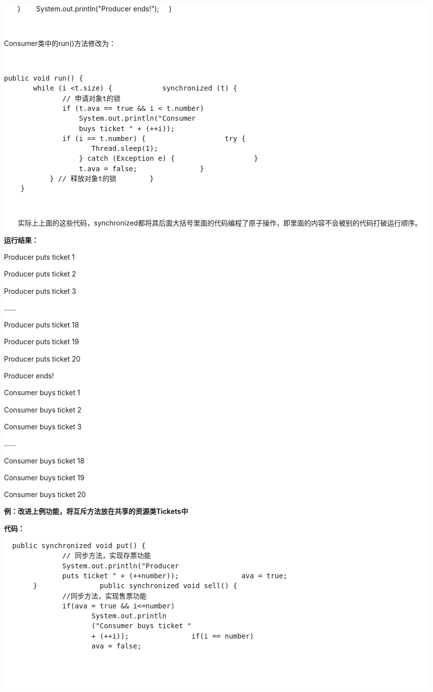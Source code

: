 &nbsp;&nbsp;&nbsp;&nbsp;&nbsp;&nbsp;&nbsp;}
&nbsp;&nbsp;&nbsp;&nbsp;&nbsp;&nbsp;&nbsp;System.out.println(&quot;Producer&nbsp;ends!&quot;);
&nbsp;&nbsp;&nbsp;&nbsp;}</pre><p><span style="font-size:15px;font-family:Consolas"></span><br/></p><p>Consumer类中的run()方法修改为：</p><p style="text-align:left;text-autospace:none"><span style="font-size:15px;font-family: Consolas">&nbsp;&nbsp;&nbsp; </span></p><pre class="brush:java;toolbar:false">public&nbsp;void&nbsp;run()&nbsp;{
&nbsp;&nbsp;&nbsp;&nbsp;&nbsp;&nbsp;&nbsp;while&nbsp;(i&nbsp;&lt;t.size)&nbsp;{
&nbsp;&nbsp;&nbsp;&nbsp;&nbsp;&nbsp;&nbsp;&nbsp;&nbsp;&nbsp;&nbsp;synchronized&nbsp;(t)&nbsp;{
&nbsp;&nbsp;&nbsp;&nbsp;&nbsp;&nbsp;&nbsp;&nbsp;&nbsp;&nbsp;&nbsp;&nbsp;&nbsp;&nbsp;//&nbsp;申请对象t的锁
&nbsp;&nbsp;&nbsp;&nbsp;&nbsp;&nbsp;&nbsp;&nbsp;&nbsp;&nbsp;&nbsp;&nbsp;&nbsp;&nbsp;if&nbsp;(t.ava&nbsp;==&nbsp;true&nbsp;&amp;&amp;&nbsp;i&nbsp;&lt;&nbsp;t.number)
&nbsp;&nbsp;&nbsp;&nbsp;&nbsp;&nbsp;&nbsp;&nbsp;&nbsp;&nbsp;&nbsp;&nbsp;&nbsp;&nbsp;&nbsp;&nbsp;&nbsp;&nbsp;System.out.println(&quot;Consumer&nbsp;
&nbsp;&nbsp;&nbsp;&nbsp;&nbsp;&nbsp;&nbsp;&nbsp;&nbsp;&nbsp;&nbsp;&nbsp;&nbsp;&nbsp;&nbsp;&nbsp;&nbsp;&nbsp;buys&nbsp;ticket&nbsp;&quot;&nbsp;+&nbsp;(++i));
&nbsp;&nbsp;&nbsp;&nbsp;&nbsp;&nbsp;&nbsp;&nbsp;&nbsp;&nbsp;&nbsp;&nbsp;&nbsp;&nbsp;if&nbsp;(i&nbsp;==&nbsp;t.number)&nbsp;{
&nbsp;&nbsp;&nbsp;&nbsp;&nbsp;&nbsp;&nbsp;&nbsp;&nbsp;&nbsp;&nbsp;&nbsp;&nbsp;&nbsp;&nbsp;&nbsp;&nbsp;&nbsp;try&nbsp;{
&nbsp;&nbsp;&nbsp;&nbsp;&nbsp;&nbsp;&nbsp;&nbsp;&nbsp;&nbsp;&nbsp;&nbsp;&nbsp;&nbsp;&nbsp;&nbsp;&nbsp;&nbsp;&nbsp;&nbsp;&nbsp;Thread.sleep(1);
&nbsp;&nbsp;&nbsp;&nbsp;&nbsp;&nbsp;&nbsp;&nbsp;&nbsp;&nbsp;&nbsp;&nbsp;&nbsp;&nbsp;&nbsp;&nbsp;&nbsp;&nbsp;}&nbsp;catch&nbsp;(Exception&nbsp;e)&nbsp;{
&nbsp;&nbsp;&nbsp;&nbsp;&nbsp;&nbsp;&nbsp;&nbsp;&nbsp;&nbsp;&nbsp;&nbsp;&nbsp;&nbsp;&nbsp;&nbsp;&nbsp;&nbsp;}
&nbsp;&nbsp;&nbsp;&nbsp;&nbsp;&nbsp;&nbsp;&nbsp;&nbsp;&nbsp;&nbsp;&nbsp;&nbsp;&nbsp;&nbsp;&nbsp;&nbsp;&nbsp;t.ava&nbsp;=&nbsp;false;
&nbsp;&nbsp;&nbsp;&nbsp;&nbsp;&nbsp;&nbsp;&nbsp;&nbsp;&nbsp;&nbsp;&nbsp;&nbsp;&nbsp;}
&nbsp;&nbsp;&nbsp;&nbsp;&nbsp;&nbsp;&nbsp;&nbsp;&nbsp;&nbsp;&nbsp;}&nbsp;//&nbsp;释放对象t的锁
&nbsp;&nbsp;&nbsp;&nbsp;&nbsp;&nbsp;&nbsp;}
&nbsp;&nbsp;&nbsp;&nbsp;}</pre><p><span style="font-size:15px;font-family:Consolas"></span><br/></p><p style="text-indent:28px">实际上上面的这些代码，synchronized都将其后面大括号里面的代码编程了原子操作，即里面的内容不会被别的代码打破运行顺序。</p><p><strong>运行结果：</strong></p><p>Producer puts ticket 1</p><p>Producer puts ticket 2</p><p>Producer puts ticket 3</p><p>……</p><p>Producer puts ticket 18</p><p>Producer puts ticket 19</p><p>Producer puts ticket 20</p><p>Producer ends!</p><p>Consumer buys ticket 1</p><p>Consumer buys ticket 2</p><p>Consumer buys ticket 3</p><p>……</p><p>Consumer buys ticket 18</p><p>Consumer buys ticket 19</p><p>Consumer buys ticket 20</p><p><strong>例：改进上例功能，将互斥方法放在共享的资源类Tickets中</strong></p><p><strong>代码：</strong></p><pre class="brush:java;toolbar:false">&nbsp;&nbsp;public&nbsp;synchronized&nbsp;void&nbsp;put()&nbsp;{
&nbsp;&nbsp;&nbsp;&nbsp;&nbsp;&nbsp;&nbsp;&nbsp;&nbsp;&nbsp;&nbsp;&nbsp;&nbsp;&nbsp;//&nbsp;同步方法，实现存票功能
&nbsp;&nbsp;&nbsp;&nbsp;&nbsp;&nbsp;&nbsp;&nbsp;&nbsp;&nbsp;&nbsp;&nbsp;&nbsp;&nbsp;System.out.println(&quot;Producer&nbsp;
&nbsp;&nbsp;&nbsp;&nbsp;&nbsp;&nbsp;&nbsp;&nbsp;&nbsp;&nbsp;&nbsp;&nbsp;&nbsp;&nbsp;puts&nbsp;ticket&nbsp;&quot;&nbsp;+&nbsp;(++number));
&nbsp;&nbsp;&nbsp;&nbsp;&nbsp;&nbsp;&nbsp;&nbsp;&nbsp;&nbsp;&nbsp;&nbsp;&nbsp;&nbsp;ava&nbsp;=&nbsp;true;
&nbsp;&nbsp;&nbsp;&nbsp;&nbsp;&nbsp;&nbsp;}
&nbsp;&nbsp;&nbsp;&nbsp;&nbsp;&nbsp;
&nbsp;&nbsp;&nbsp;&nbsp;&nbsp;&nbsp;&nbsp;public&nbsp;synchronized&nbsp;void&nbsp;sell()&nbsp;{
&nbsp;&nbsp;&nbsp;&nbsp;&nbsp;&nbsp;&nbsp;&nbsp;&nbsp;&nbsp;&nbsp;&nbsp;&nbsp;&nbsp;//同步方法，实现售票功能
&nbsp;&nbsp;&nbsp;&nbsp;&nbsp;&nbsp;&nbsp;&nbsp;&nbsp;&nbsp;&nbsp;&nbsp;&nbsp;&nbsp;if(ava&nbsp;=&nbsp;true&nbsp;&amp;&amp;&nbsp;i&lt;=number)
&nbsp;&nbsp;&nbsp;&nbsp;&nbsp;&nbsp;&nbsp;&nbsp;&nbsp;&nbsp;&nbsp;&nbsp;&nbsp;&nbsp;&nbsp;&nbsp;&nbsp;&nbsp;&nbsp;&nbsp;&nbsp;System.out.println
&nbsp;&nbsp;&nbsp;&nbsp;&nbsp;&nbsp;&nbsp;&nbsp;&nbsp;&nbsp;&nbsp;&nbsp;&nbsp;&nbsp;&nbsp;&nbsp;&nbsp;&nbsp;&nbsp;&nbsp;&nbsp;(&quot;Consumer&nbsp;buys&nbsp;ticket&nbsp;&quot;&nbsp;
&nbsp;&nbsp;&nbsp;&nbsp;&nbsp;&nbsp;&nbsp;&nbsp;&nbsp;&nbsp;&nbsp;&nbsp;&nbsp;&nbsp;&nbsp;&nbsp;&nbsp;&nbsp;&nbsp;&nbsp;&nbsp;+&nbsp;(++i));
&nbsp;&nbsp;&nbsp;&nbsp;&nbsp;&nbsp;&nbsp;&nbsp;&nbsp;&nbsp;&nbsp;&nbsp;&nbsp;&nbsp;if(i&nbsp;==&nbsp;number)
&nbsp;&nbsp;&nbsp;&nbsp;&nbsp;&nbsp;&nbsp;&nbsp;&nbsp;&nbsp;&nbsp;&nbsp;&nbsp;&nbsp;&nbsp;&nbsp;&nbsp;&nbsp;&nbsp;&nbsp;&nbsp;ava&nbsp;=&nbsp;false;